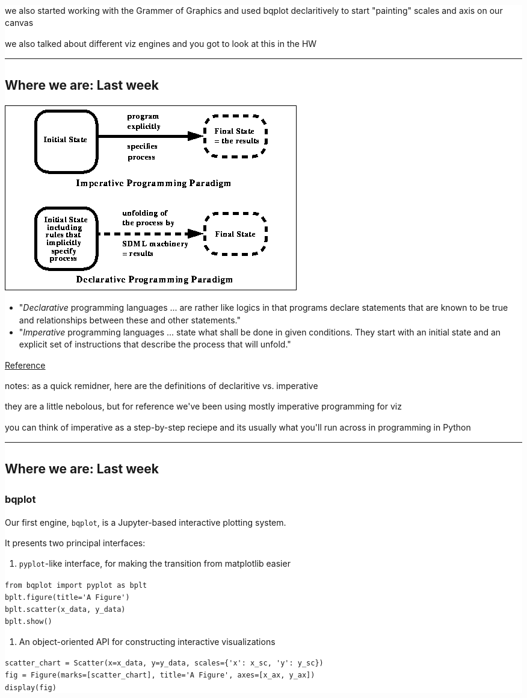 we also started working with the Grammer of Graphics and used bqplot declaritively to start "painting" scales and axis on our canvas

we also talked about different viz engines and you got to look at this in the HW

---

## Where we are: Last week

![](../week05/images/logreas_AFrame_2.gif)

 * "_Declarative_ programming languages ... are rather like logics in that programs declare statements that are known to be true and relationships between these and other statements."
 * "_Imperative_ programming languages ... state what shall be done in given conditions. They start with an initial state and an explicit set of instructions that describe the process that will unfold."

[Reference](http://cfpm.org/~bruce/logreas/logreas_7.html)

notes:
as a quick remidner, here are the definitions of declaritive vs. imperative

they are a little nebolous, but for reference we've been using mostly imperative programming for viz

you can think of imperative as a step-by-step reciepe and its usually what you'll run across in programming in Python

---

## Where we are: Last week

### bqplot

Our first engine, `bqplot`, is a Jupyter-based interactive plotting system.

It presents two principal interfaces:

1. `pyplot`-like interface, for making the transition from matplotlib easier
```#python
from bqplot import pyplot as bplt
bplt.figure(title='A Figure')
bplt.scatter(x_data, y_data)
bplt.show()
```
1. An object-oriented API for constructing interactive visualizations
```#python
scatter_chart = Scatter(x=x_data, y=y_data, scales={'x': x_sc, 'y': y_sc})
fig = Figure(marks=[scatter_chart], title='A Figure', axes=[x_ax, y_ax])
display(fig)
```
